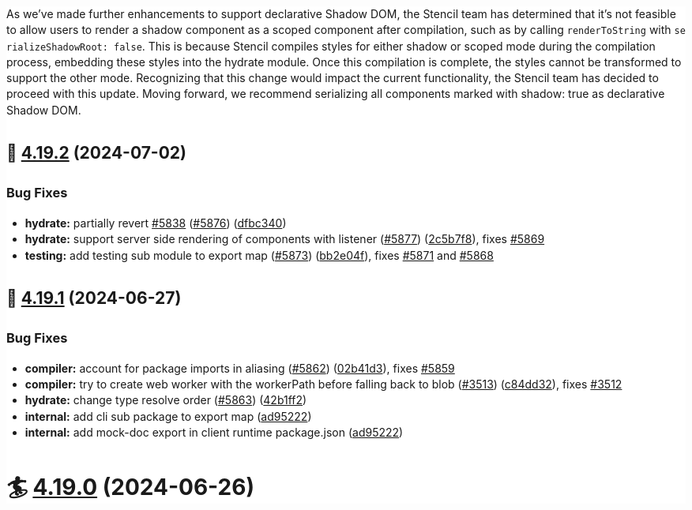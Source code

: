 As we’ve made further enhancements to support declarative Shadow DOM, the Stencil team has determined that it’s not feasible to allow users to render a shadow component as a scoped component after compilation, such as by calling `renderToString` with `serializeShadowRoot: false`. This is because Stencil compiles styles for either shadow or scoped mode during the compilation process, embedding these styles into the hydrate module. Once this compilation is complete, the styles cannot be transformed to support the other mode. Recognizing that this change would impact the current functionality, the Stencil team has decided to proceed with this update. Moving forward, we recommend serializing all components marked with shadow: true as declarative Shadow DOM.


## 🏉 [4.19.2](https://github.com/ionic-team/stencil/compare/v4.19.1...v4.19.2) (2024-07-02)


### Bug Fixes

* **hydrate:** partially revert [#5838](https://github.com/ionic-team/stencil/issues/5838) ([#5876](https://github.com/ionic-team/stencil/issues/5876)) ([dfbc340](https://github.com/ionic-team/stencil/commit/dfbc34007a818eef418e2f312a9dd7a0fef81af6))
* **hydrate:** support server side rendering of components with listener ([#5877](https://github.com/ionic-team/stencil/issues/5877)) ([2c5b7f8](https://github.com/ionic-team/stencil/commit/2c5b7f8ecb9e999e3c584b3a1af5a317f035ae4d)), fixes [#5869](https://github.com/ionic-team/stencil/issues/5869)
* **testing:** add testing sub module to export map ([#5873](https://github.com/ionic-team/stencil/issues/5873)) ([bb2e04f](https://github.com/ionic-team/stencil/commit/bb2e04f488280f12c2db91510d4bb2171e4493e1)), fixes [#5871](https://github.com/ionic-team/stencil/issues/5871) and [#5868](https://github.com/ionic-team/stencil/issues/5868)



## 🍈 [4.19.1](https://github.com/ionic-team/stencil/compare/v4.19.0...v4.19.1) (2024-06-27)


### Bug Fixes

* **compiler:** account for package imports in aliasing ([#5862](https://github.com/ionic-team/stencil/issues/5862)) ([02b41d3](https://github.com/ionic-team/stencil/commit/02b41d3e64dfb7a2960ad32968e991fef159c137)), fixes [#5859](https://github.com/ionic-team/stencil/issues/5859) 
* **compiler:** try to create web worker with the workerPath before falling back to blob ([#3513](https://github.com/ionic-team/stencil/issues/3513)) ([c84dd32](https://github.com/ionic-team/stencil/commit/c84dd32499e8d0f092579e1c0317537a4ae341ac)), fixes [#3512](https://github.com/ionic-team/stencil/issues/3512)
* **hydrate:** change type resolve order ([#5863](https://github.com/ionic-team/stencil/issues/5863)) ([42b1ff2](https://github.com/ionic-team/stencil/commit/42b1ff23405cf27670b335e3b95d9dceb65578ae))
* **internal:** add cli sub package to export map ([ad95222](https://github.com/ionic-team/stencil/commit/ad95222bbd7a6421ac518cce24f3fd59102d4774))
* **internal:** add mock-doc export in client runtime package.json ([ad95222](https://github.com/ionic-team/stencil/commit/4ff9011b9d07fba3f7deeb5f5f71cf5fd2d41397))



# 🏄 [4.19.0](https://github.com/ionic-team/stencil/compare/v4.18.3...v4.19.0) (2024-06-26)
